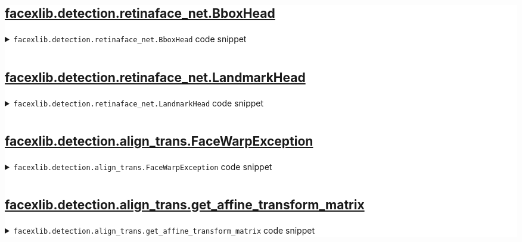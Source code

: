 

## [facexlib.detection.retinaface_net.BboxHead](3-facexlib_detection.md#facexlib.detection.retinaface_net.BboxHead)



<details><summary><code>facexlib.detection.retinaface_net.BboxHead</code> code snippet</summary></details>



# #



## [facexlib.detection.retinaface_net.LandmarkHead](3-facexlib_detection.md#facexlib.detection.retinaface_net.LandmarkHead)



<details><summary><code>facexlib.detection.retinaface_net.LandmarkHead</code> code snippet</summary></details>



# #



## [facexlib.detection.align_trans.FaceWarpException](3-facexlib_detection.md#facexlib.detection.align_trans.FaceWarpException)



<details><summary><code>facexlib.detection.align_trans.FaceWarpException</code> code snippet</summary></details>



# #



## [facexlib.detection.align_trans.get_affine_transform_matrix](3-facexlib_detection.md#facexlib.detection.align_trans.get_affine_transform_matrix)



<details><summary><code>facexlib.detection.align_trans.get_affine_transform_matrix</code> code snippet</summary></details>



# #
